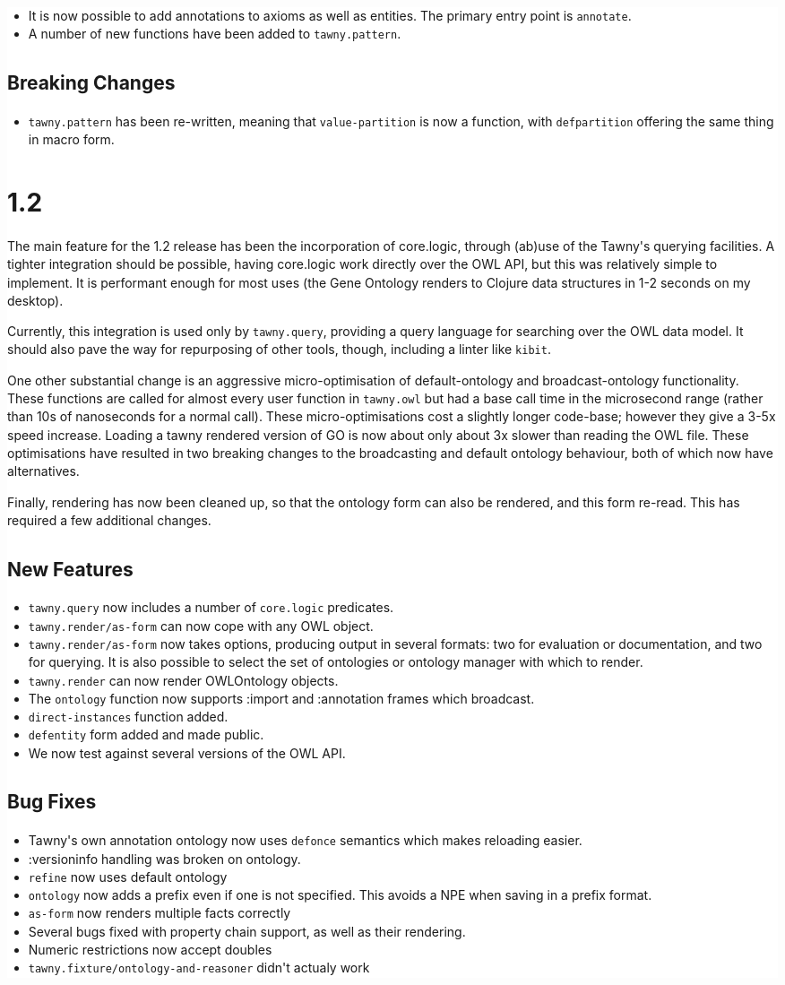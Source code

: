 - It is now possible to add annotations to axioms as well as entities. The
  primary entry point is `annotate`.
- A number of new functions have been added to `tawny.pattern`.


## Breaking Changes

- `tawny.pattern` has been re-written, meaning that `value-partition` is now a
  function, with `defpartition` offering the same thing in macro form.


# 1.2

The main feature for the 1.2 release has been the incorporation of core.logic,
through (ab)use of the Tawny's querying facilities. A tighter integration
should be possible, having core.logic work directly over the OWL API, but this
was relatively simple to implement. It is performant enough for most uses (the
Gene Ontology renders to Clojure data structures in 1-2 seconds on my
desktop).

Currently, this integration is used only by `tawny.query`, providing a query
language for searching over the OWL data model. It should also pave the way
for repurposing of other tools, though, including a linter like `kibit`.

One other substantial change is an aggressive micro-optimisation of
default-ontology and broadcast-ontology functionality. These functions are
called for almost every user function in `tawny.owl` but had a base call time
in the microsecond range (rather than 10s of nanoseconds for a normal call).
These micro-optimisations cost a slightly longer code-base; however they give
a 3-5x speed increase. Loading a tawny rendered version of GO is now about
only about 3x slower than reading the OWL file. These optimisations have
resulted in two breaking changes to the broadcasting and default ontology
behaviour, both of which now have alternatives.

Finally, rendering has now been cleaned up, so that the ontology form can also
be rendered, and this form re-read. This has required a few additional changes.

## New Features
- `tawny.query` now includes a number of `core.logic` predicates. 
- `tawny.render/as-form` can now cope with any OWL object.
- `tawny.render/as-form` now takes options, producing output in several
  formats: two for evaluation or documentation, and two for querying. It is
  also possible to select the set of ontologies or ontology manager with which
  to render.
- `tawny.render` can now render OWLOntology objects.
- The `ontology` function now supports :import and :annotation frames which
  broadcast.
- `direct-instances` function added.
- `defentity` form added and made public.
- We now test against several versions of the OWL API.


## Bug Fixes
- Tawny's own annotation ontology now uses `defonce` semantics which makes
  reloading easier.
- :versioninfo handling was broken on ontology.
- `refine` now uses default ontology
- `ontology` now adds a prefix even if one is not specified. This avoids a NPE
  when saving in a prefix format.
- `as-form` now renders multiple facts correctly
- Several bugs fixed with property chain support, as well as their rendering.
- Numeric restrictions now accept doubles
- `tawny.fixture/ontology-and-reasoner` didn't actualy work
